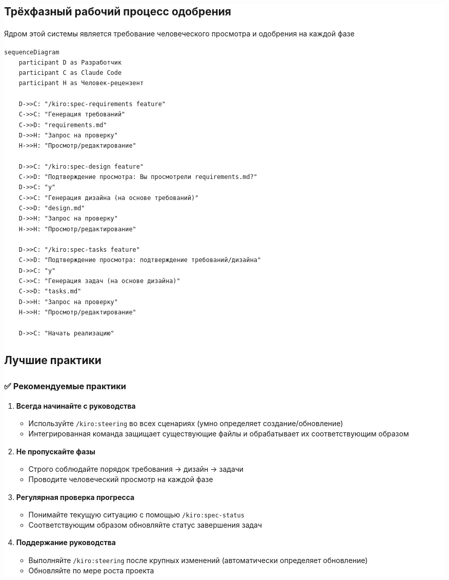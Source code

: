 ## Трёхфазный рабочий процесс одобрения

Ядром этой системы является требование человеческого просмотра и одобрения на каждой фазе

```mermaid
sequenceDiagram
    participant D as Разработчик
    participant C as Claude Code
    participant H as Человек-рецензент
    
    D->>C: "/kiro:spec-requirements feature"
    C->>C: "Генерация требований"
    C->>D: "requirements.md"
    D->>H: "Запрос на проверку"
    H->>H: "Просмотр/редактирование"
    
    D->>C: "/kiro:spec-design feature"
    C->>D: "Подтверждение просмотра: Вы просмотрели requirements.md?"
    D->>C: "y"
    C->>C: "Генерация дизайна (на основе требований)"
    C->>D: "design.md"
    D->>H: "Запрос на проверку"
    H->>H: "Просмотр/редактирование"
    
    D->>C: "/kiro:spec-tasks feature"
    C->>D: "Подтверждение просмотра: подтверждение требований/дизайна"
    D->>C: "y"
    C->>C: "Генерация задач (на основе дизайна)"
    C->>D: "tasks.md"
    D->>H: "Запрос на проверку"
    H->>H: "Просмотр/редактирование"
    
    D->>C: "Начать реализацию"
```

## Лучшие практики

### ✅ Рекомендуемые практики

1. **Всегда начинайте с руководства**
   - Используйте `/kiro:steering` во всех сценариях (умно определяет создание/обновление)
   - Интегрированная команда защищает существующие файлы и обрабатывает их соответствующим образом

2. **Не пропускайте фазы**
   - Строго соблюдайте порядок требования → дизайн → задачи
   - Проводите человеческий просмотр на каждой фазе

3. **Регулярная проверка прогресса**
   - Понимайте текущую ситуацию с помощью `/kiro:spec-status`
   - Соответствующим образом обновляйте статус завершения задач

4. **Поддержание руководства**
   - Выполняйте `/kiro:steering` после крупных изменений (автоматически определяет обновление)
   - Обновляйте по мере роста проекта
